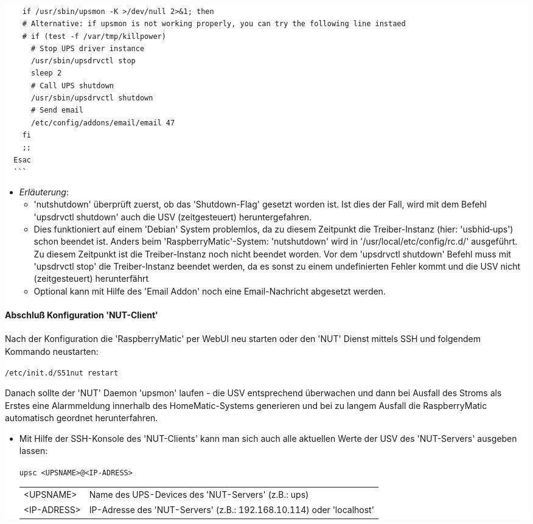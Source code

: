         if /usr/sbin/upsmon -K >/dev/null 2>&1; then
        # Alternative: if upsmon is not working properly, you can try the following line instaed
        # if (test -f /var/tmp/killpower)
          # Stop UPS driver instance
          /usr/sbin/upsdrvctl stop
          sleep 2
          # Call UPS shutdown
          /usr/sbin/upsdrvctl shutdown
          # Send email
          /etc/config/addons/email/email 47
        fi
        ;;
      Esac
      ```

  - *Erläuterung*:
    - 'nutshutdown' überprüft zuerst, ob das 'Shutdown-Flag' gesetzt worden ist. Ist dies der Fall, wird mit dem Befehl 'upsdrvctl shutdown' auch die USV (zeitgesteuert) heruntergefahren.
    - Dies funktioniert auf einem 'Debian' System problemlos, da zu diesem Zeitpunkt die Treiber-Instanz (hier: 'usbhid‑ups') schon beendet ist. Anders beim 'RaspberryMatic'-System: 'nutshutdown' wird in '/usr/local/etc/config/rc.d/' ausgeführt. Zu diesem Zeitpunkt ist die Treiber-Instanz noch nicht beendet worden. Vor dem 'upsdrvctl shutdown' Befehl muss mit 'upsdrvctl stop' die Treiber-Instanz beendet werden, da es sonst zu einem undefinierten Fehler kommt und die USV nicht (zeitgesteuert) herunterfährt
    - Optional kann mit Hilfe des 'Email Addon' noch eine Email-Nachricht abgesetzt werden.


#### Abschluß Konfiguration 'NUT-Client'
Nach der Konfiguration die 'RaspberryMatic' per WebUI neu starten oder den 'NUT' Dienst mittels SSH und folgendem Kommando neustarten:
```
/etc/init.d/S51nut restart
```
Danach sollte der 'NUT' Daemon 'upsmon' laufen - die USV entsprechend überwachen und dann bei Ausfall des Stroms als Erstes eine Alarmmeldung innerhalb des HomeMatic-Systems generieren und bei zu langem Ausfall die RaspberryMatic automatisch geordnet herunterfahren.

  - Mit Hilfe der SSH-Konsole des 'NUT-Clients' kann man sich auch alle aktuellen Werte der USV des 'NUT-Servers' ausgeben lassen:
    ```
    upsc <UPSNAME>@<IP-ADRESS>
    ```
    |||
    | --- | --- |
    | \<UPSNAME\> |	Name des UPS-Devices des 'NUT-Servers' (z.B.: ups) |
    | \<IP-ADRESS\> | IP-Adresse des 'NUT-Servers' (z.B.: 192.168.10.114) oder 'localhost' |
